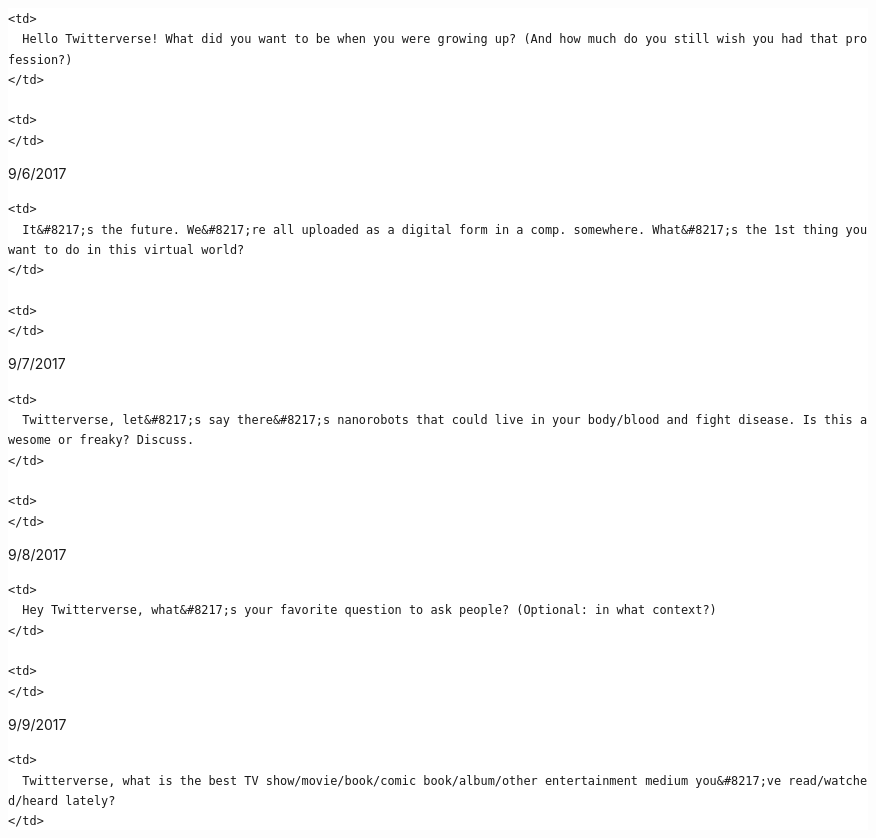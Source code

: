     <td>
      Hello Twitterverse! What did you want to be when you were growing up? (And how much do you still wish you had that profession?)
    </td>
    
    <td>
    </td>
  </tr>
  
  <tr>
    <td>
      9/6/2017
    </td>
    
    <td>
      It&#8217;s the future. We&#8217;re all uploaded as a digital form in a comp. somewhere. What&#8217;s the 1st thing you want to do in this virtual world?
    </td>
    
    <td>
    </td>
  </tr>
  
  <tr>
    <td>
      9/7/2017
    </td>
    
    <td>
      Twitterverse, let&#8217;s say there&#8217;s nanorobots that could live in your body/blood and fight disease. Is this awesome or freaky? Discuss.
    </td>
    
    <td>
    </td>
  </tr>
  
  <tr>
    <td>
      9/8/2017
    </td>
    
    <td>
      Hey Twitterverse, what&#8217;s your favorite question to ask people? (Optional: in what context?)
    </td>
    
    <td>
    </td>
  </tr>
  
  <tr>
    <td>
      9/9/2017
    </td>
    
    <td>
      Twitterverse, what is the best TV show/movie/book/comic book/album/other entertainment medium you&#8217;ve read/watched/heard lately?
    </td>
    